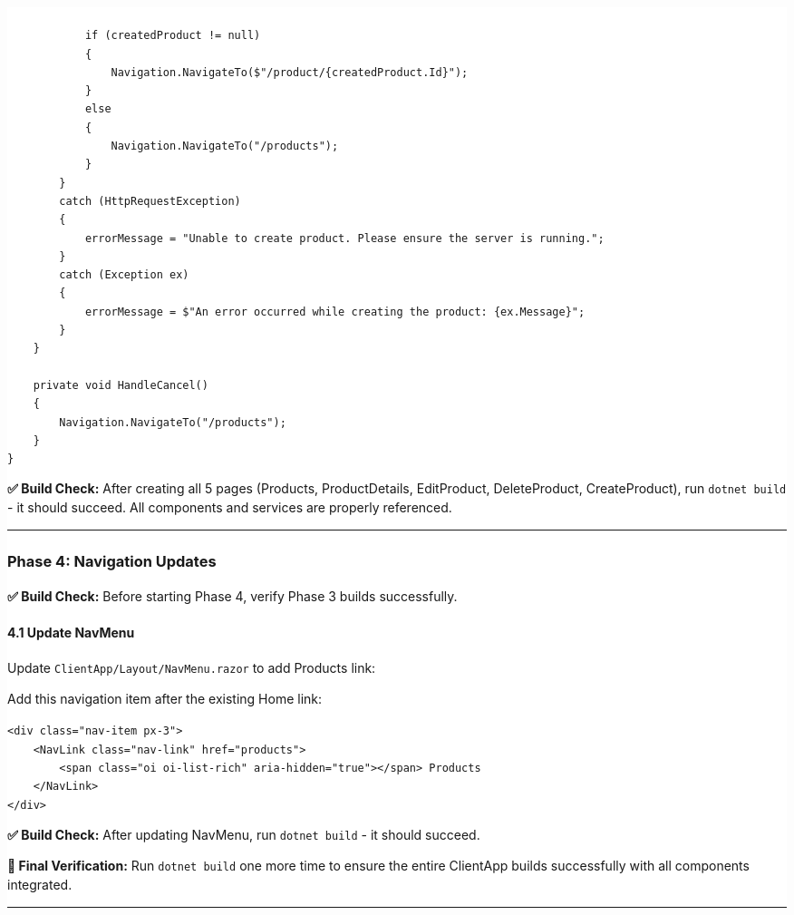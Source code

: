 ```razor
            
            if (createdProduct != null)
            {
                Navigation.NavigateTo($"/product/{createdProduct.Id}");
            }
            else
            {
                Navigation.NavigateTo("/products");
            }
        }
        catch (HttpRequestException)
        {
            errorMessage = "Unable to create product. Please ensure the server is running.";
        }
        catch (Exception ex)
        {
            errorMessage = $"An error occurred while creating the product: {ex.Message}";
        }
    }

    private void HandleCancel()
    {
        Navigation.NavigateTo("/products");
    }
}
```

**✅ Build Check:** After creating all 5 pages (Products, ProductDetails, EditProduct, DeleteProduct, CreateProduct), run `dotnet build` - it should succeed. All components and services are properly referenced.

---

### Phase 4: Navigation Updates

**✅ Build Check:** Before starting Phase 4, verify Phase 3 builds successfully.

#### 4.1 Update NavMenu
Update `ClientApp/Layout/NavMenu.razor` to add Products link:

Add this navigation item after the existing Home link:

```razor
<div class="nav-item px-3">
    <NavLink class="nav-link" href="products">
        <span class="oi oi-list-rich" aria-hidden="true"></span> Products
    </NavLink>
</div>
```

**✅ Build Check:** After updating NavMenu, run `dotnet build` - it should succeed. 

**🎉 Final Verification:** Run `dotnet build` one more time to ensure the entire ClientApp builds successfully with all components integrated.

---